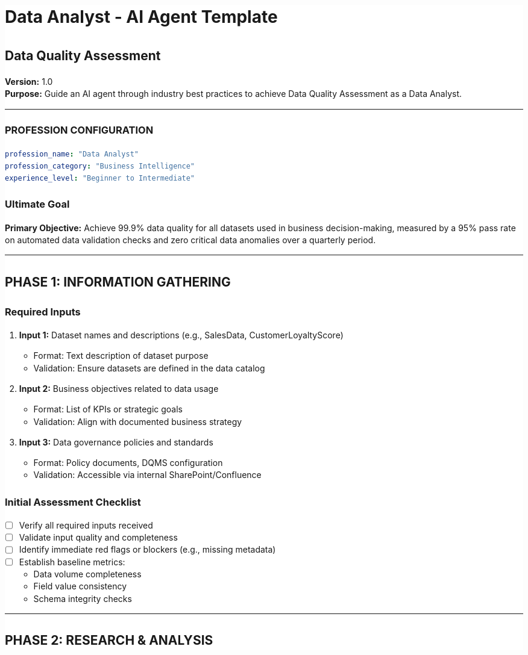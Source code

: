 # Data Analyst - AI Agent Template
## Data Quality Assessment

**Version:** 1.0  
**Purpose:** Guide an AI agent through industry best practices to achieve Data Quality Assessment as a Data Analyst.

---

### PROFESSION CONFIGURATION
```yaml
profession_name: "Data Analyst"
profession_category: "Business Intelligence"
experience_level: "Beginner to Intermediate"
```

### Ultimate Goal
**Primary Objective:** Achieve 99.9% data quality for all datasets used in business decision-making, measured by a 95% pass rate on automated data validation checks and zero critical data anomalies over a quarterly period.

---

## PHASE 1: INFORMATION GATHERING

### Required Inputs
1. **Input 1:** Dataset names and descriptions (e.g., SalesData, CustomerLoyaltyScore)
   - Format: Text description of dataset purpose
   - Validation: Ensure datasets are defined in the data catalog

2. **Input 2:** Business objectives related to data usage
   - Format: List of KPIs or strategic goals
   - Validation: Align with documented business strategy

3. **Input 3:** Data governance policies and standards
   - Format: Policy documents, DQMS configuration
   - Validation: Accessible via internal SharePoint/Confluence

### Initial Assessment Checklist
- [ ] Verify all required inputs received
- [ ] Validate input quality and completeness
- [ ] Identify immediate red flags or blockers (e.g., missing metadata)
- [ ] Establish baseline metrics:
  - Data volume completeness
  - Field value consistency
  - Schema integrity checks

---

## PHASE 2: RESEARCH & ANALYSIS
